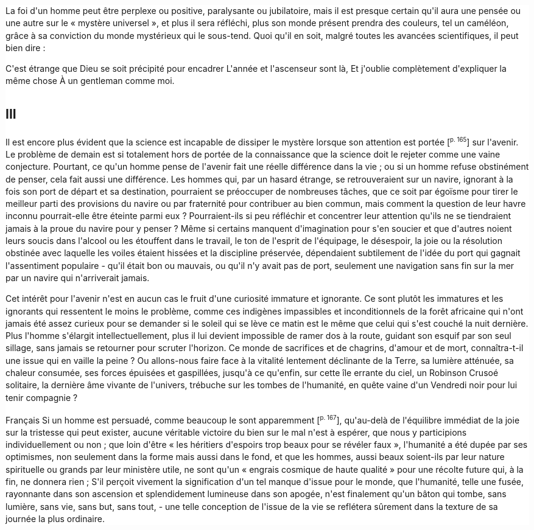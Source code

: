 La foi d'un homme peut être perplexe ou positive, paralysante ou jubilatoire, mais il est presque certain qu'il aura une pensée ou une autre sur le « mystère universel », et plus il sera réfléchi, plus son monde présent prendra des couleurs, tel un caméléon, grâce à sa conviction du monde mystérieux qui le sous-tend. Quoi qu'il en soit, malgré toutes les avancées scientifiques, il peut bien dire :

C'est étrange que Dieu se soit précipité pour encadrer
L'année et l'ascenseur sont là,
Et j'oublie complètement d'expliquer la même chose
À un gentleman comme moi.

## III

Il est encore plus évident que la science est incapable de dissiper le mystère lorsque son attention est portée <span id="p165">[<sup><small>p. 165</small></sup>]</span> sur l'avenir. Le problème de demain est si totalement hors de portée de la connaissance que la science doit le rejeter comme une vaine conjecture. Pourtant, ce qu'un homme pense de l'avenir fait une réelle différence dans la vie ; ou si un homme refuse obstinément de penser, cela fait aussi une différence. Les hommes qui, par un hasard étrange, se retrouveraient sur un navire, ignorant à la fois son port de départ et sa destination, pourraient se préoccuper de nombreuses tâches, que ce soit par égoïsme pour tirer le meilleur parti des provisions du navire ou par fraternité pour contribuer au bien commun, mais comment la question de leur havre inconnu pourrait-elle être éteinte parmi eux ? Pourraient-ils si peu réfléchir et concentrer leur attention qu'ils ne se tiendraient jamais à la proue du navire pour y penser ? Même si certains manquent d'imagination pour s'en soucier et que d'autres noient leurs soucis dans l'alcool ou les étouffent dans le travail, le ton de l'esprit de l'équipage, le désespoir, la joie ou la résolution obstinée avec laquelle les voiles étaient hissées et la discipline préservée, dépendaient subtilement de l'idée du port qui gagnait l'assentiment populaire - qu'il était bon ou mauvais, ou qu'il n'y avait pas de port, seulement une navigation sans fin sur la mer par un navire qui n'arriverait jamais.

Cet intérêt pour l'avenir n'est en aucun cas le fruit d'une curiosité immature et ignorante. Ce sont plutôt les immatures et les ignorants qui ressentent le moins le problème, comme ces indigènes impassibles et inconditionnels de la forêt africaine qui n'ont jamais été assez curieux pour se demander si le soleil qui se lève ce matin est le même que celui qui s'est couché la nuit dernière. Plus l'homme s'élargit intellectuellement, plus il lui devient impossible de ramer dos à la route, guidant son esquif par son seul sillage, sans jamais se retourner pour scruter l'horizon. Ce monde de sacrifices et de chagrins, d'amour et de mort, connaîtra-t-il une issue qui en vaille la peine ? Ou allons-nous faire face à la vitalité lentement déclinante de la Terre, sa lumière atténuée, sa chaleur consumée, ses forces épuisées et gaspillées, jusqu'à ce qu'enfin, sur cette île errante du ciel, un Robinson Crusoé solitaire, la dernière âme vivante de l'univers, trébuche sur les tombes de l'humanité, en quête vaine d'un Vendredi noir pour lui tenir compagnie ?

Français Si un homme est persuadé, comme beaucoup le sont apparemment <span id="p167">[<sup><small>p. 167</small></sup>]</span>, qu'au-delà de l'équilibre immédiat de la joie sur la tristesse qui peut exister, aucune véritable victoire du bien sur le mal n'est à espérer, que nous y participions individuellement ou non ; que loin d'être « les héritiers d'espoirs trop beaux pour se révéler faux », l'humanité a été dupée par ses optimismes, non seulement dans la forme mais aussi dans le fond, et que les hommes, aussi beaux soient-ils par leur nature spirituelle ou grands par leur ministère utile, ne sont qu'un « engrais cosmique de haute qualité » pour une récolte future qui, à la fin, ne donnera rien ; S'il perçoit vivement la signification d'un tel manque d'issue pour le monde, que l'humanité, telle une fusée, rayonnante dans son ascension et splendidement lumineuse dans son apogée, n'est finalement qu'un bâton qui tombe, sans lumière, sans vie, sans but, sans tout, - une telle conception de l'issue de la vie se reflétera sûrement dans la texture de sa journée la plus ordinaire.
